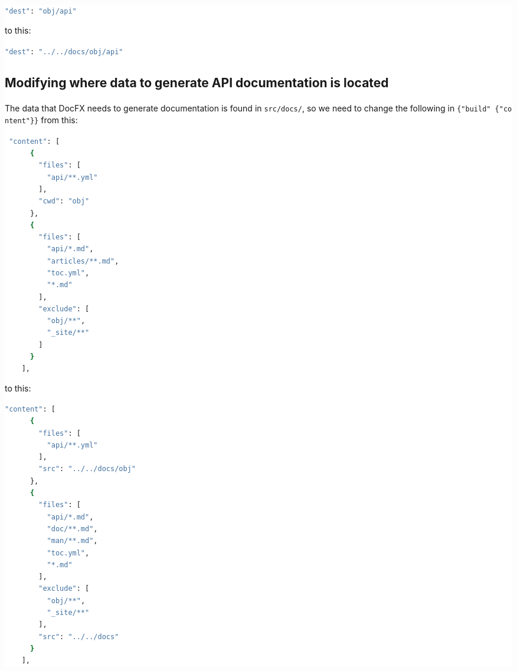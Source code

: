 ```bash
"dest": "obj/api"
```

to this:

```bash
"dest": "../../docs/obj/api"
```

## Modifying where data to generate API documentation is located

The data that DocFX needs to generate documentation is found in `src/docs/`, so we need to change the following in `{"build" {"content"}}` from this:

```bash
 "content": [
      {
        "files": [
          "api/**.yml"
        ],
        "cwd": "obj"
      },
      {
        "files": [
          "api/*.md",
          "articles/**.md",
          "toc.yml",
          "*.md"
        ],
        "exclude": [
          "obj/**",
          "_site/**"
        ]
      }
    ],
```

to this:

```bash
"content": [
      {
        "files": [
          "api/**.yml"
        ],
        "src": "../../docs/obj"
      },
      {
        "files": [
          "api/*.md",
          "doc/**.md",
          "man/**.md",
          "toc.yml",
          "*.md"
        ],
        "exclude": [
          "obj/**",
          "_site/**"
        ],
        "src": "../../docs"
      }
    ],
```
